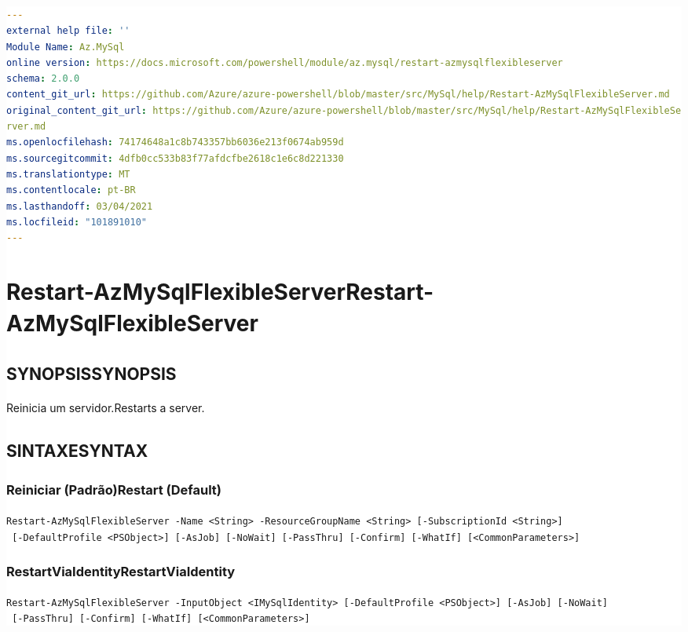 ```yaml
---
external help file: ''
Module Name: Az.MySql
online version: https://docs.microsoft.com/powershell/module/az.mysql/restart-azmysqlflexibleserver
schema: 2.0.0
content_git_url: https://github.com/Azure/azure-powershell/blob/master/src/MySql/help/Restart-AzMySqlFlexibleServer.md
original_content_git_url: https://github.com/Azure/azure-powershell/blob/master/src/MySql/help/Restart-AzMySqlFlexibleServer.md
ms.openlocfilehash: 74174648a1c8b743357bb6036e213f0674ab959d
ms.sourcegitcommit: 4dfb0cc533b83f77afdcfbe2618c1e6c8d221330
ms.translationtype: MT
ms.contentlocale: pt-BR
ms.lasthandoff: 03/04/2021
ms.locfileid: "101891010"
---
```

# <span data-ttu-id="05f72-101">Restart-AzMySqlFlexibleServer</span><span class="sxs-lookup"><span data-stu-id="05f72-101">Restart-AzMySqlFlexibleServer</span></span>

## <span data-ttu-id="05f72-102">SYNOPSIS</span><span class="sxs-lookup"><span data-stu-id="05f72-102">SYNOPSIS</span></span>
<span data-ttu-id="05f72-103">Reinicia um servidor.</span><span class="sxs-lookup"><span data-stu-id="05f72-103">Restarts a server.</span></span>

## <span data-ttu-id="05f72-104">SINTAXE</span><span class="sxs-lookup"><span data-stu-id="05f72-104">SYNTAX</span></span>

### <span data-ttu-id="05f72-105">Reiniciar (Padrão)</span><span class="sxs-lookup"><span data-stu-id="05f72-105">Restart (Default)</span></span>
```
Restart-AzMySqlFlexibleServer -Name <String> -ResourceGroupName <String> [-SubscriptionId <String>]
 [-DefaultProfile <PSObject>] [-AsJob] [-NoWait] [-PassThru] [-Confirm] [-WhatIf] [<CommonParameters>]
```

### <span data-ttu-id="05f72-106">RestartViaIdentity</span><span class="sxs-lookup"><span data-stu-id="05f72-106">RestartViaIdentity</span></span>
```
Restart-AzMySqlFlexibleServer -InputObject <IMySqlIdentity> [-DefaultProfile <PSObject>] [-AsJob] [-NoWait]
 [-PassThru] [-Confirm] [-WhatIf] [<CommonParameters>]
```
